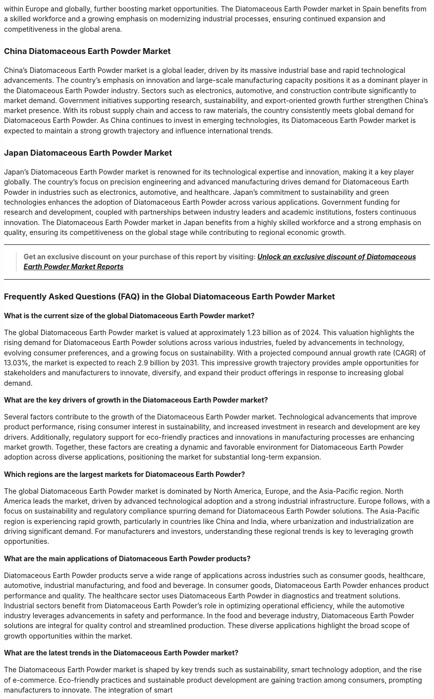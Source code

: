 within Europe and globally, further boosting market opportunities. The Diatomaceous Earth Powder market in Spain benefits from a skilled workforce and a growing emphasis on modernizing industrial processes, ensuring continued expansion and competitiveness in the global arena.</p><h3>China Diatomaceous Earth Powder Market</h3><p>China&rsquo;s Diatomaceous Earth Powder market is a global leader, driven by its massive industrial base and rapid technological advancements. The country&rsquo;s emphasis on innovation and large-scale manufacturing capacity positions it as a dominant player in the Diatomaceous Earth Powder industry. Sectors such as electronics, automotive, and construction contribute significantly to market demand. Government initiatives supporting research, sustainability, and export-oriented growth further strengthen China&rsquo;s market presence. With its robust supply chain and access to raw materials, the country consistently meets global demand for Diatomaceous Earth Powder. As China continues to invest in emerging technologies, its Diatomaceous Earth Powder market is expected to maintain a strong growth trajectory and influence international trends.</p><h3>Japan Diatomaceous Earth Powder Market</h3><p>Japan&rsquo;s Diatomaceous Earth Powder market is renowned for its technological expertise and innovation, making it a key player globally. The country&rsquo;s focus on precision engineering and advanced manufacturing drives demand for Diatomaceous Earth Powder in industries such as electronics, automotive, and healthcare. Japan&rsquo;s commitment to sustainability and green technologies enhances the adoption of Diatomaceous Earth Powder across various applications. Government funding for research and development, coupled with partnerships between industry leaders and academic institutions, fosters continuous innovation. The Diatomaceous Earth Powder market in Japan benefits from a highly skilled workforce and a strong emphasis on quality, ensuring its competitiveness on the global stage while contributing to regional economic growth.</p><hr /><blockquote><p><strong>Get an exclusive discount on your purchase of this report by visiting: <em><a href="://marketresearchpulse.com/ask-for-discount/124558?utm_source=Github&amp;utm_medium=025">Unlock an exclusive discount of Diatomaceous Earth Powder Market Reports</a></em>&nbsp;</strong></p></blockquote><hr /><h3>Frequently Asked Questions (FAQ) in the Global Diatomaceous Earth Powder Market</h3><p><strong>What is the current size of the global Diatomaceous Earth Powder market?</strong></p><p>The global Diatomaceous Earth Powder market is valued at approximately 1.23 billion as of 2024. This valuation highlights the rising demand for Diatomaceous Earth Powder solutions across various industries, fueled by advancements in technology, evolving consumer preferences, and a growing focus on sustainability. With a projected compound annual growth rate (CAGR) of 13.03%, the market is expected to reach 2.9 billion by 2031. This impressive growth trajectory provides ample opportunities for stakeholders and manufacturers to innovate, diversify, and expand their product offerings in response to increasing global demand.</p><p><strong>What are the key drivers of growth in the Diatomaceous Earth Powder market?</strong></p><p>Several factors contribute to the growth of the Diatomaceous Earth Powder market. Technological advancements that improve product performance, rising consumer interest in sustainability, and increased investment in research and development are key drivers. Additionally, regulatory support for eco-friendly practices and innovations in manufacturing processes are enhancing market growth. Together, these factors are creating a dynamic and favorable environment for Diatomaceous Earth Powder adoption across diverse applications, positioning the market for substantial long-term expansion.</p><p><strong>Which regions are the largest markets for Diatomaceous Earth Powder?</strong></p><p>The global Diatomaceous Earth Powder market is dominated by North America, Europe, and the Asia-Pacific region. North America leads the market, driven by advanced technological adoption and a strong industrial infrastructure. Europe follows, with a focus on sustainability and regulatory compliance spurring demand for Diatomaceous Earth Powder solutions. The Asia-Pacific region is experiencing rapid growth, particularly in countries like China and India, where urbanization and industrialization are driving significant demand. For manufacturers and investors, understanding these regional trends is key to leveraging growth opportunities.</p><p><strong>What are the main applications of Diatomaceous Earth Powder products?</strong></p><p>Diatomaceous Earth Powder products serve a wide range of applications across industries such as consumer goods, healthcare, automotive, industrial manufacturing, and food and beverage. In consumer goods, Diatomaceous Earth Powder enhances product performance and quality. The healthcare sector uses Diatomaceous Earth Powder in diagnostics and treatment solutions. Industrial sectors benefit from Diatomaceous Earth Powder&rsquo;s role in optimizing operational efficiency, while the automotive industry leverages advancements in safety and performance. In the food and beverage industry, Diatomaceous Earth Powder solutions are integral for quality control and streamlined production. These diverse applications highlight the broad scope of growth opportunities within the market.</p><p><strong>What are the latest trends in the Diatomaceous Earth Powder market?</strong></p><p>The Diatomaceous Earth Powder market is shaped by key trends such as sustainability, smart technology adoption, and the rise of e-commerce. Eco-friendly practices and sustainable product development are gaining traction among consumers, prompting manufacturers to innovate. The integration of smart